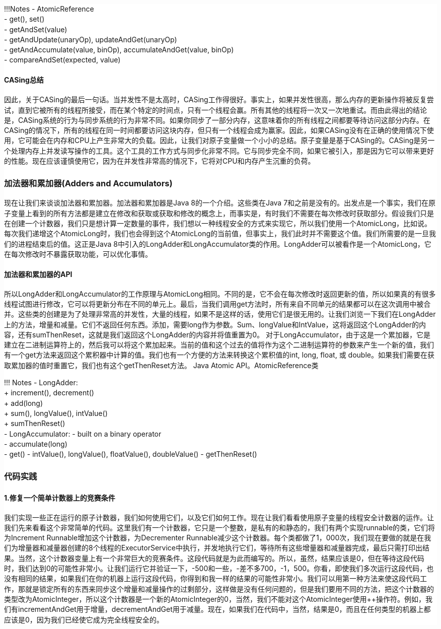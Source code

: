!!!Notes
      - AtomicReference <V>  
          -  get(), set()  
          - getAndSet(value)  
          - getAndUpdate(unaryOp), updateAndGet(unaryOp)  
          - getAndAccumulate(value, binOp), accumulateAndGet(value, binOp)  
          - compareAndSet(expected, value)  

#### CASing总结
因此，关于CASing的最后一句话。当并发性不是太高时，CASing工作得很好。事实上，如果并发性很高，那么内存的更新操作将被反复尝试，直到它被所有的线程所接受，而在某个特定的时间点，只有一个线程会赢。所有其他的线程将一次又一次地重试。而由此得出的结论是，CASing系统的行为与同步系统的行为非常不同。如果你同步了一部分内存，这意味着你的所有线程之间都要等待访问这部分内存。在CASing的情况下，所有的线程在同一时间都要访问这块内存，但只有一个线程会成为赢家。因此，如果CASing没有在正确的使用情况下使用，它可能会在内存和CPU上产生非常大的负载。因此，让我们对原子变量做一个小小的总结。原子变量是基于CASing的。CASing是另一个处理内存上并发读写操作的工具。这个工具的工作方式与同步化非常不同。它与同步完全不同，如果它被引入，那是因为它可以带来更好的性能。现在应该谨慎使用它，因为在并发性非常高的情况下，它将对CPU和内存产生沉重的负荷。


### 加法器和累加器(Adders and Accumulators)
现在让我们来谈谈加法器和累加器。加法器和累加器是Java 8的一个介绍。这些类在Java 7和之前是没有的。出发点是一个事实，我们在原子变量上看到的所有方法都是建立在修改和获取或获取和修改的概念上，而事实是，有时我们不需要在每次修改时获取部分。假设我们只是在创建一个计数器，我们只是想计算一定数量的事件，我们想以一种线程安全的方式来实现它，所以我们使用一个AtomicLong，比如说。每次我们递增这个AtomicLong时，我们也会得到这个AtomicLong的当前值，但事实上，我们此时并不需要这个值。我们所需要的是一旦我们的进程结束后的值。这正是Java 8中引入的LongAdder和LongAccumulator类的作用。LongAdder可以被看作是一个AtomicLong，它在每次修改时不暴露获取功能，可以优化事情。

#### 加法器和累加器的API
所以LongAdder和LongAccumulator的工作原理与AtomicLong相同。不同的是，它不会在每次修改时返回更新的值，所以如果真的有很多线程试图进行修改，它可以将更新分布在不同的单元上。最后，当我们调用get方法时，所有来自不同单元的结果都可以在这次调用中被合并。这些类的创建是为了处理非常高的并发性，大量的线程，如果不是这样的话，使用它们是很无用的。让我们浏览一下我们在LongAdder上的方法，增量和减量。它们不返回任何东西。添加，需要long作为参数。Sum、longValue和IntValue，这将返回这个LongAdder的内容，还有sumThenReset，这就是我们返回这个LongAdder的内容并将值重置为0。 对于LongAccumulator，由于这是一个累加器，它是建立在二进制运算符上的，然后我可以将这个累加起来。当前的值和这个过去的值将作为这个二进制运算符的参数来产生一个新的值，我们有一个get方法来返回这个累积器中计算的值。我们也有一个方便的方法来转换这个累积值的int, long, float, 或 double。如果我们需要在获取累加器的值时重置它，我们也有这个getThenReset方法。
Java Atomic API。AtomicReference类

!!! Notes
      - LongAdder:  
          + increment(), decrement()  
          + add(long)  
          + sum(), longValue(), intValue()  
          + sumThenReset()  
      - LongAccumulator:
          - built on a binary operator  
          - accumulate(long)  
          - get()
          - intValue(), longValue(), floatValue(), doubleValue()
          - getThenReset()

### 代码实践
#### 1.修复一个简单计数器上的竞赛条件
我们实现一些正在运行的原子计数器，我们如何使用它们，以及它们如何工作。现在让我们看看使用原子变量的线程安全计数器的运作。让我们先来看看这个非常简单的代码。这里我们有一个计数器，它只是一个整数，是私有的和静态的，我们有两个实现runnable的类，它们将为Increment Runnable增加这个计数器，为Decrementer Runnable减少这个计数器。每个类都做了1，000次，我们现在要做的就是在我们为增量器和减量器创建的8个线程的ExecutorService中执行，并发地执行它们，等待所有这些增量器和减量器完成，最后只需打印出结果。当然，这个计数器变量上有一个非常巨大的竞赛条件。这段代码就是为此而编写的。所以，虽然，结果应该是0，但在等待这段代码时，我们达到0的可能性非常小。让我们运行它并验证一下，-500和一些，-差不多700，-1，500。你看，即使我们多次运行这段代码，也没有相同的结果，如果我们在你的机器上运行这段代码，你得到和我一样的结果的可能性非常小。我们可以用第一种方法来使这段代码工作，那就是锁定所有的东西来同步这个增量和减量操作的过剩部分，这样做是没有任何问题的，但是我们要用不同的方法，把这个计数器的类型改为AtomicInteger，所以这个计数器是一个新的AtomicInteger的0，当然，我们不能对这个AtomicInteger使用++操作符。例如，我们有incrementAndGet用于增量，decrementAndGet用于减量。现在，如果我们在代码中，当然，结果是0，而且在任何类型的机器上都应该是0，因为我们已经使它成为完全线程安全的。
